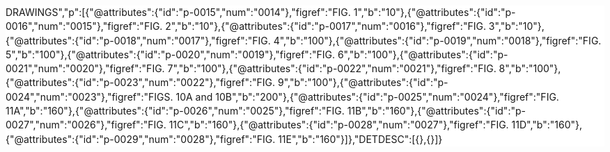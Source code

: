 DRAWINGS","p":[{"@attributes":{"id":"p-0015","num":"0014"},"figref":"FIG. 1","b":"10"},{"@attributes":{"id":"p-0016","num":"0015"},"figref":"FIG. 2","b":"10"},{"@attributes":{"id":"p-0017","num":"0016"},"figref":"FIG. 3","b":"10"},{"@attributes":{"id":"p-0018","num":"0017"},"figref":"FIG. 4","b":"100"},{"@attributes":{"id":"p-0019","num":"0018"},"figref":"FIG. 5","b":"100"},{"@attributes":{"id":"p-0020","num":"0019"},"figref":"FIG. 6","b":"100"},{"@attributes":{"id":"p-0021","num":"0020"},"figref":"FIG. 7","b":"100"},{"@attributes":{"id":"p-0022","num":"0021"},"figref":"FIG. 8","b":"100"},{"@attributes":{"id":"p-0023","num":"0022"},"figref":"FIG. 9","b":"100"},{"@attributes":{"id":"p-0024","num":"0023"},"figref":"FIGS. 10A and 10B","b":"200"},{"@attributes":{"id":"p-0025","num":"0024"},"figref":"FIG. 11A","b":"160"},{"@attributes":{"id":"p-0026","num":"0025"},"figref":"FIG. 11B","b":"160"},{"@attributes":{"id":"p-0027","num":"0026"},"figref":"FIG. 11C","b":"160"},{"@attributes":{"id":"p-0028","num":"0027"},"figref":"FIG. 11D","b":"160"},{"@attributes":{"id":"p-0029","num":"0028"},"figref":"FIG. 11E","b":"160"}]},"DETDESC":[{},{}]}
